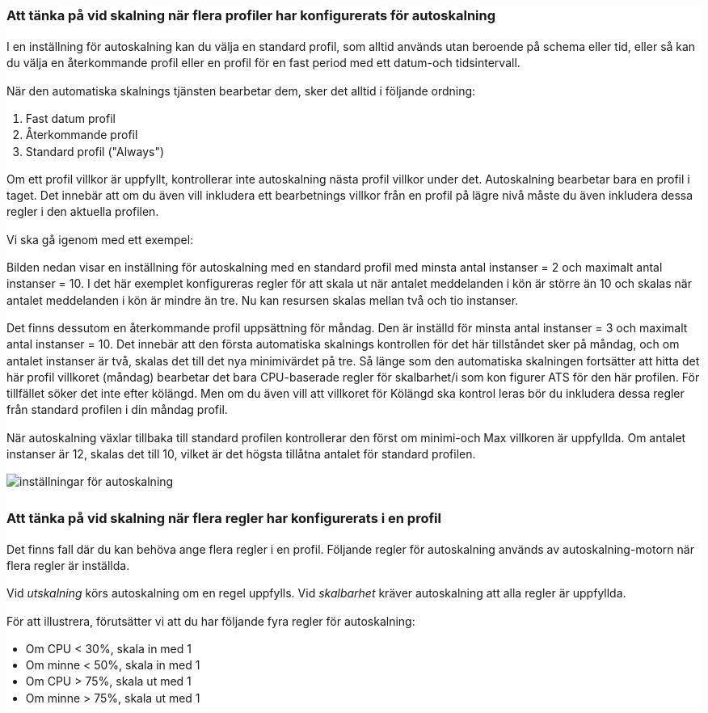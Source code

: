 ### <a name="considerations-for-scaling-when-multiple-profiles-are-configured-in-an-autoscale-setting"></a>Att tänka på vid skalning när flera profiler har konfigurerats för autoskalning
I en inställning för autoskalning kan du välja en standard profil, som alltid används utan beroende på schema eller tid, eller så kan du välja en återkommande profil eller en profil för en fast period med ett datum-och tidsintervall.

När den automatiska skalnings tjänsten bearbetar dem, sker det alltid i följande ordning:

1. Fast datum profil
2. Återkommande profil
3. Standard profil ("Always")

Om ett profil villkor är uppfyllt, kontrollerar inte autoskalning nästa profil villkor under det. Autoskalning bearbetar bara en profil i taget. Det innebär att om du även vill inkludera ett bearbetnings villkor från en profil på lägre nivå måste du även inkludera dessa regler i den aktuella profilen.

Vi ska gå igenom med ett exempel:

Bilden nedan visar en inställning för autoskalning med en standard profil med minsta antal instanser = 2 och maximalt antal instanser = 10. I det här exemplet konfigureras regler för att skala ut när antalet meddelanden i kön är större än 10 och skalas när antalet meddelanden i kön är mindre än tre. Nu kan resursen skalas mellan två och tio instanser.

Det finns dessutom en återkommande profil uppsättning för måndag. Den är inställd för minsta antal instanser = 3 och maximalt antal instanser = 10. Det innebär att den första automatiska skalnings kontrollen för det här tillståndet sker på måndag, och om antalet instanser är två, skalas det till det nya minimivärdet på tre. Så länge som den automatiska skalningen fortsätter att hitta det här profil villkoret (måndag) bearbetar det bara CPU-baserade regler för skalbarhet/i som kon figurer ATS för den här profilen. För tillfället söker det inte efter kölängd. Men om du även vill att villkoret för Kölängd ska kontrol leras bör du inkludera dessa regler från standard profilen i din måndag profil.

När autoskalning växlar tillbaka till standard profilen kontrollerar den först om minimi-och Max villkoren är uppfyllda. Om antalet instanser är 12, skalas det till 10, vilket är det högsta tillåtna antalet för standard profilen.

![inställningar för autoskalning](./media/autoscale-best-practices/insights-autoscale-best-practices-2.png)

### <a name="considerations-for-scaling-when-multiple-rules-are-configured-in-a-profile"></a>Att tänka på vid skalning när flera regler har konfigurerats i en profil

Det finns fall där du kan behöva ange flera regler i en profil. Följande regler för autoskalning används av autoskalning-motorn när flera regler är inställda.

Vid *utskalning* körs autoskalning om en regel uppfylls.
Vid *skalbarhet* kräver autoskalning att alla regler är uppfyllda.

För att illustrera, förutsätter vi att du har följande fyra regler för autoskalning:

* Om CPU < 30%, skala in med 1
* Om minne < 50%, skala in med 1
* Om CPU > 75%, skala ut med 1
* Om minne > 75%, skala ut med 1
